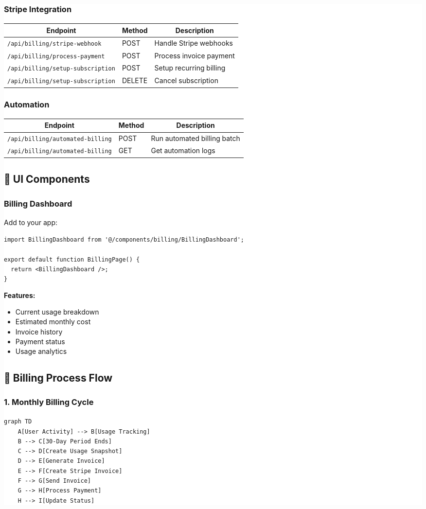 ### Stripe Integration

| Endpoint | Method | Description |
|----------|--------|-------------|
| `/api/billing/stripe-webhook` | POST | Handle Stripe webhooks |
| `/api/billing/process-payment` | POST | Process invoice payment |
| `/api/billing/setup-subscription` | POST | Setup recurring billing |
| `/api/billing/setup-subscription` | DELETE | Cancel subscription |

### Automation

| Endpoint | Method | Description |
|----------|--------|-------------|
| `/api/billing/automated-billing` | POST | Run automated billing batch |
| `/api/billing/automated-billing` | GET | Get automation logs |

## 🎨 UI Components

### Billing Dashboard

Add to your app:

```tsx
import BillingDashboard from '@/components/billing/BillingDashboard';

export default function BillingPage() {
  return <BillingDashboard />;
}
```

**Features:**
- Current usage breakdown
- Estimated monthly cost
- Invoice history
- Payment status
- Usage analytics

## 🔄 Billing Process Flow

### 1. Monthly Billing Cycle

```mermaid
graph TD
    A[User Activity] --> B[Usage Tracking]
    B --> C[30-Day Period Ends]
    C --> D[Create Usage Snapshot]
    D --> E[Generate Invoice]
    E --> F[Create Stripe Invoice]
    F --> G[Send Invoice]
    G --> H[Process Payment]
    H --> I[Update Status]
```
